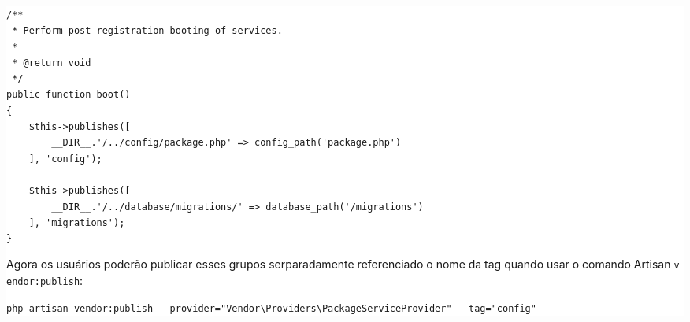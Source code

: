 	/**
	 * Perform post-registration booting of services.
	 *
	 * @return void
	 */
	public function boot()
	{
		$this->publishes([
			__DIR__.'/../config/package.php' => config_path('package.php')
		], 'config');

		$this->publishes([
			__DIR__.'/../database/migrations/' => database_path('/migrations')
		], 'migrations');
	}

Agora os usuários poderão publicar esses grupos serparadamente referenciado o nome da tag quando usar o comando Artisan `vendor:publish`:

	php artisan vendor:publish --provider="Vendor\Providers\PackageServiceProvider" --tag="config"

